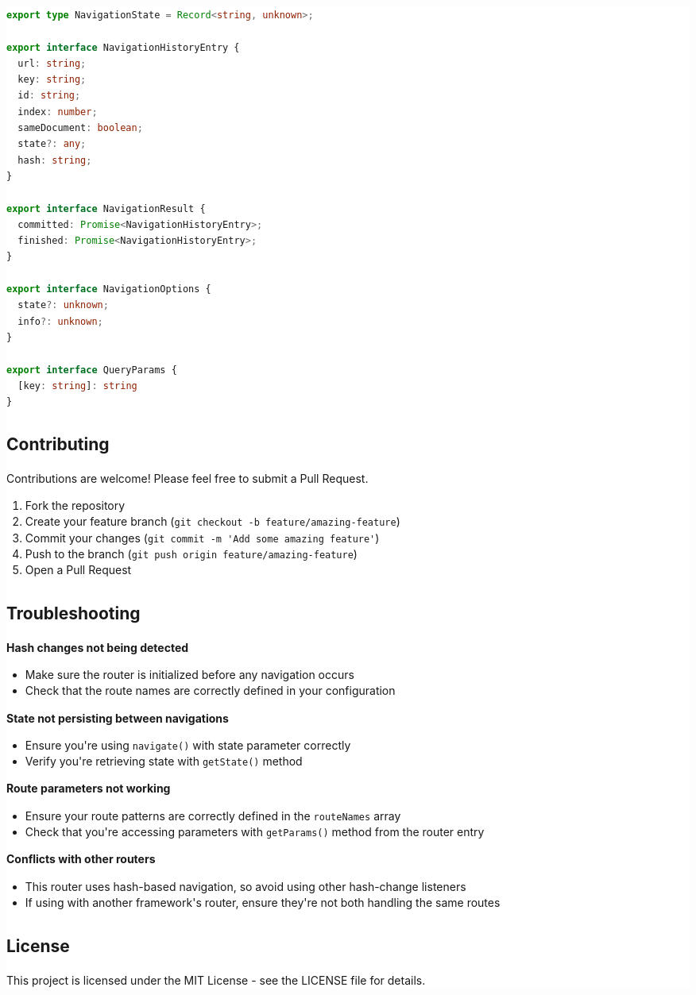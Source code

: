```typescript
export type NavigationState = Record<string, unknown>;

export interface NavigationHistoryEntry {
  url: string;
  key: string;
  id: string;
  index: number;
  sameDocument: boolean;
  state?: any;
  hash: string;
}

export interface NavigationResult {
  committed: Promise<NavigationHistoryEntry>;
  finished: Promise<NavigationHistoryEntry>;
}

export interface NavigationOptions {
  state?: unknown;
  info?: unknown;
}

export interface QueryParams {
  [key: string]: string
}
```

## Contributing

Contributions are welcome! Please feel free to submit a Pull Request.

1. Fork the repository
2. Create your feature branch (`git checkout -b feature/amazing-feature`)
3. Commit your changes (`git commit -m 'Add some amazing feature'`)
4. Push to the branch (`git push origin feature/amazing-feature`)
5. Open a Pull Request

## Troubleshooting

**Hash changes not being detected**
- Make sure the router is initialized before any navigation occurs
- Check that the route names are correctly defined in your configuration

**State not persisting between navigations**
- Ensure you're using `navigate()` with state parameter correctly
- Verify you're retrieving state with `getState()` method

**Route parameters not working**
- Ensure your route patterns are correctly defined in the `routeNames` array
- Check that you're accessing parameters with `getParams()` method from the router entry

**Conflicts with other routers**
- This router uses hash-based navigation, so avoid using other hash-change listeners
- If using with another framework's router, ensure they're not both handling the same routes

## License

This project is licensed under the MIT License - see the LICENSE file for details.
